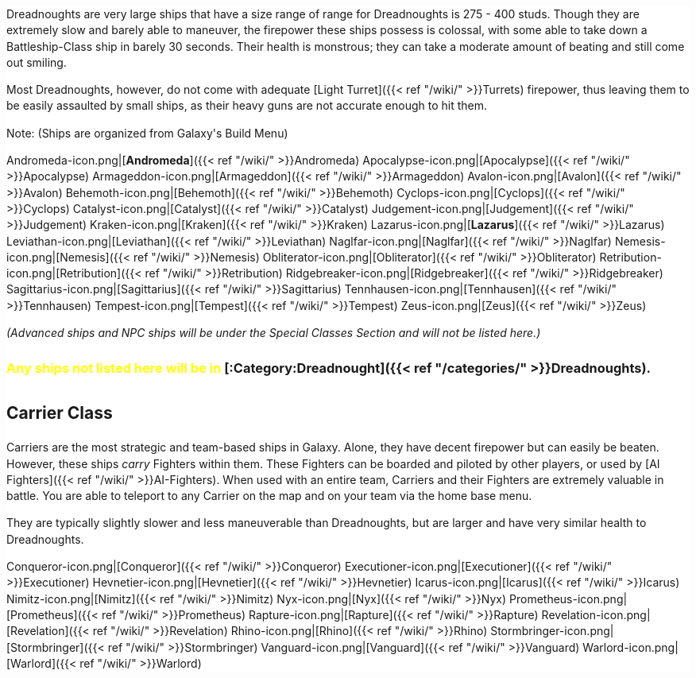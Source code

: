 <div class="mw-collapsible-content">

Dreadnoughts are very large ships that have a size range of range for Dreadnoughts is 275 - 400 studs. Though they are extremely slow and barely able to maneuver, the firepower these ships possess is colossal, with some able to take down a Battleship-Class ship in barely 30 seconds. Their health is monstrous; they can take a moderate amount of beating and still come out smiling.

Most Dreadnoughts, however, do not come with adequate [Light Turret]({{< ref "/wiki/" >}}Turrets) firepower, thus leaving them to be easily assaulted by small ships, as their heavy guns are not accurate enough to hit them.

Note: (Ships are organized from Galaxy's Build Menu)

Andromeda-icon.png|[**Andromeda**]({{< ref "/wiki/" >}}Andromeda) Apocalypse-icon.png|[Apocalypse]({{< ref "/wiki/" >}}Apocalypse) Armageddon-icon.png|[Armageddon]({{< ref "/wiki/" >}}Armageddon) Avalon-icon.png|[Avalon]({{< ref "/wiki/" >}}Avalon) Behemoth-icon.png|[Behemoth]({{< ref "/wiki/" >}}Behemoth) Cyclops-icon.png|[Cyclops]({{< ref "/wiki/" >}}Cyclops) Catalyst-icon.png|[Catalyst]({{< ref "/wiki/" >}}Catalyst) Judgement-icon.png|[Judgement]({{< ref "/wiki/" >}}Judgement) Kraken-icon.png|[Kraken]({{< ref "/wiki/" >}}Kraken) Lazarus-icon.png|[**Lazarus**]({{< ref "/wiki/" >}}Lazarus) Leviathan-icon.png|[Leviathan]({{< ref "/wiki/" >}}Leviathan) Naglfar-icon.png|[Naglfar]({{< ref "/wiki/" >}}Naglfar) Nemesis-icon.png|[Nemesis]({{< ref "/wiki/" >}}Nemesis) Obliterator-icon.png|[Obliterator]({{< ref "/wiki/" >}}Obliterator) Retribution-icon.png|[Retribution]({{< ref "/wiki/" >}}Retribution) Ridgebreaker-icon.png|[Ridgebreaker]({{< ref "/wiki/" >}}Ridgebreaker) Sagittarius-icon.png|[Sagittarius]({{< ref "/wiki/" >}}Sagittarius) Tennhausen-icon.png|[Tennhausen]({{< ref "/wiki/" >}}Tennhausen) Tempest-icon.png|[Tempest]({{< ref "/wiki/" >}}Tempest) Zeus-icon.png|[Zeus]({{< ref "/wiki/" >}}Zeus)

_(Advanced ships and NPC ships will be under the Special Classes Section and will not be listed here.)_

### **<span style="color:yellow">Any ships not listed here will be in</span>** [:Category:Dreadnought]({{< ref "/categories/" >}}Dreadnoughts). 

</div>
</div>
<div class="tococolours mw-collapsible mw-collapsed">

## Carrier Class 

<div class="mw-collapsible-content">

Carriers are the most strategic and team-based ships in Galaxy. Alone, they have decent firepower but can easily be beaten. However, these ships _carry_ Fighters within them. These Fighters can be boarded and piloted by other players, or used by [AI Fighters]({{< ref "/wiki/" >}}AI-Fighters). When used with an entire team, Carriers and their Fighters are extremely valuable in battle. You are able to teleport to any Carrier on the map and on your team via the home base menu.

They are typically slightly slower and less maneuverable than Dreadnoughts, but are larger and have very similar health to Dreadnoughts.

Conqueror-icon.png|[Conqueror]({{< ref "/wiki/" >}}Conqueror) Executioner-icon.png|[Executioner]({{< ref "/wiki/" >}}Executioner) Hevnetier-icon.png|[Hevnetier]({{< ref "/wiki/" >}}Hevnetier) Icarus-icon.png|[Icarus]({{< ref "/wiki/" >}}Icarus) Nimitz-icon.png|[Nimitz]({{< ref "/wiki/" >}}Nimitz) Nyx-icon.png|[Nyx]({{< ref "/wiki/" >}}Nyx) Prometheus-icon.png|[Prometheus]({{< ref "/wiki/" >}}Prometheus) Rapture-icon.png|[Rapture]({{< ref "/wiki/" >}}Rapture) Revelation-icon.png|[Revelation]({{< ref "/wiki/" >}}Revelation) Rhino-icon.png|[Rhino]({{< ref "/wiki/" >}}Rhino) Stormbringer-icon.png|[Stormbringer]({{< ref "/wiki/" >}}Stormbringer) Vanguard-icon.png|[Vanguard]({{< ref "/wiki/" >}}Vanguard) Warlord-icon.png|[Warlord]({{< ref "/wiki/" >}}Warlord)

